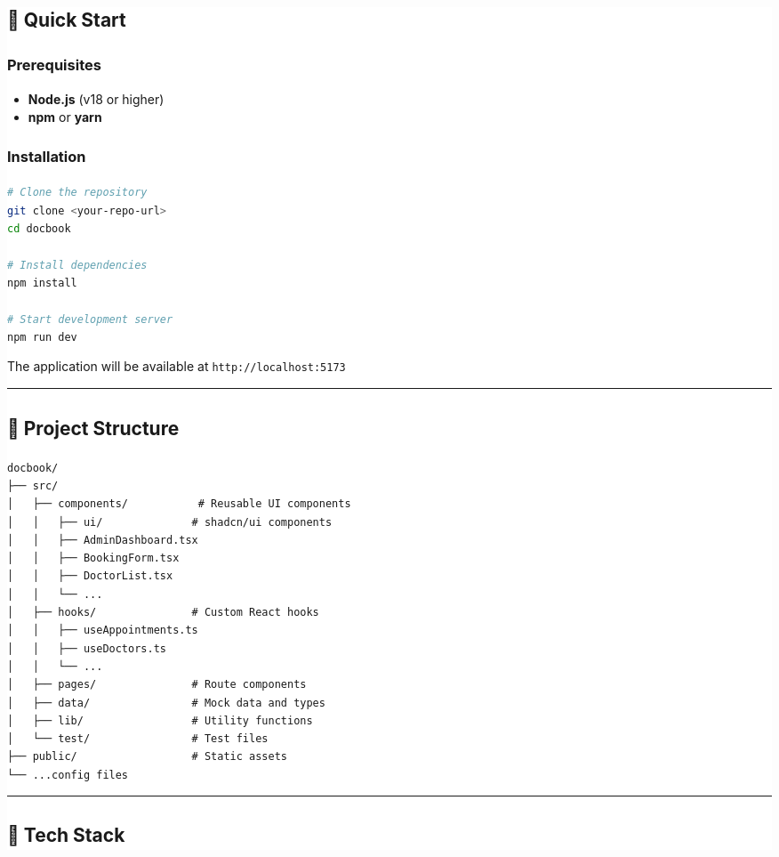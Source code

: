 
## 🚀 Quick Start

### Prerequisites

- **Node.js** (v18 or higher)
- **npm** or **yarn**

### Installation

```bash
# Clone the repository
git clone <your-repo-url>
cd docbook

# Install dependencies
npm install

# Start development server
npm run dev
```

The application will be available at `http://localhost:5173`

---

## 📁 Project Structure

```
docbook/
├── src/
│   ├── components/           # Reusable UI components
│   │   ├── ui/              # shadcn/ui components
│   │   ├── AdminDashboard.tsx
│   │   ├── BookingForm.tsx
│   │   ├── DoctorList.tsx
│   │   └── ...
│   ├── hooks/               # Custom React hooks
│   │   ├── useAppointments.ts
│   │   ├── useDoctors.ts
│   │   └── ...
│   ├── pages/               # Route components
│   ├── data/                # Mock data and types
│   ├── lib/                 # Utility functions
│   └── test/                # Test files
├── public/                  # Static assets
└── ...config files
```

---

## 🎨 Tech Stack
